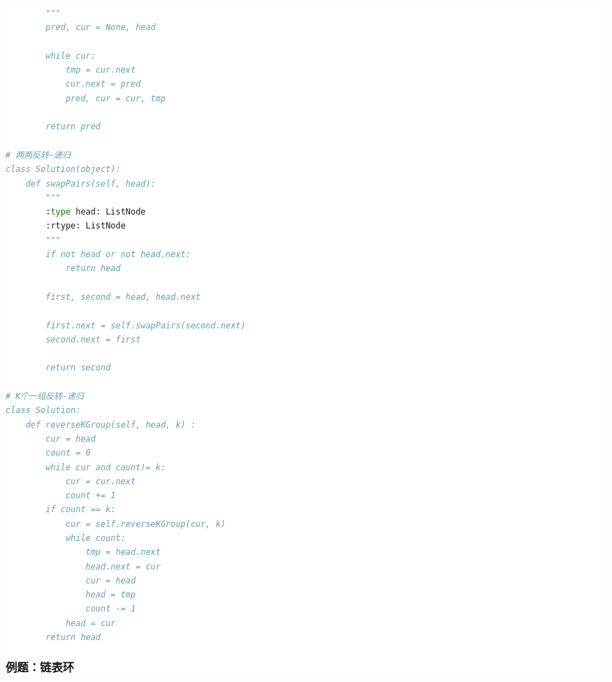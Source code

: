 ```python
        """
        pred, cur = None, head

        while cur:
            tmp = cur.next
            cur.next = pred
            pred, cur = cur, tmp

        return pred

# 两两反转-递归
class Solution(object):
    def swapPairs(self, head):
        """
        :type head: ListNode
        :rtype: ListNode
        """
        if not head or not head.next:
            return head

        first, second = head, head.next

        first.next = self.swapPairs(second.next)
        second.next = first

        return second

# K个一组反转-递归
class Solution:
    def reverseKGroup(self, head, k) :
        cur = head
        count = 0
        while cur and count!= k:
            cur = cur.next
            count += 1
        if count == k:
            cur = self.reverseKGroup(cur, k)
            while count:
                tmp = head.next
                head.next = cur
                cur = head
                head = tmp
                count -= 1
            head = cur
        return head
```


<a name="E9U1r"></a>
### 例题：链表环
